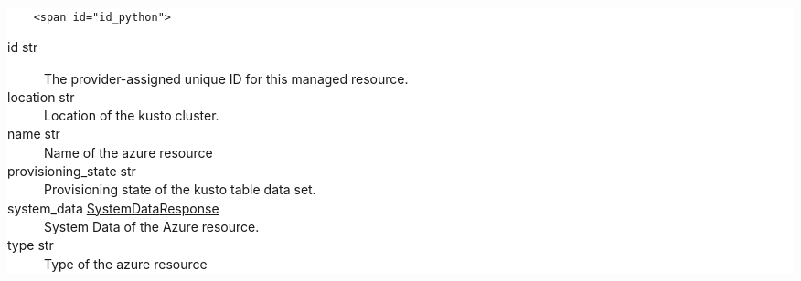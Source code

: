         <span id="id_python">
<a data-swiftype-name="resource-property" data-swiftype-type="text" href="#id_python" style="color: inherit; text-decoration: inherit;">id</a>
</span>
        <span class="property-indicator"></span>
        <span class="property-type">str</span>
    </dt>
    <dd>The provider-assigned unique ID for this managed resource.</dd><dt class="property-"
            title="">
        <span id="location_python">
<a data-swiftype-name="resource-property" data-swiftype-type="text" href="#location_python" style="color: inherit; text-decoration: inherit;">location</a>
</span>
        <span class="property-indicator"></span>
        <span class="property-type">str</span>
    </dt>
    <dd>Location of the kusto cluster.</dd><dt class="property-"
            title="">
        <span id="name_python">
<a data-swiftype-name="resource-property" data-swiftype-type="text" href="#name_python" style="color: inherit; text-decoration: inherit;">name</a>
</span>
        <span class="property-indicator"></span>
        <span class="property-type">str</span>
    </dt>
    <dd>Name of the azure resource</dd><dt class="property-"
            title="">
        <span id="provisioning_state_python">
<a data-swiftype-name="resource-property" data-swiftype-type="text" href="#provisioning_state_python" style="color: inherit; text-decoration: inherit;">provisioning_<wbr>state</a>
</span>
        <span class="property-indicator"></span>
        <span class="property-type">str</span>
    </dt>
    <dd>Provisioning state of the kusto table data set.</dd><dt class="property-"
            title="">
        <span id="system_data_python">
<a data-swiftype-name="resource-property" data-swiftype-type="text" href="#system_data_python" style="color: inherit; text-decoration: inherit;">system_<wbr>data</a>
</span>
        <span class="property-indicator"></span>
        <span class="property-type"><a href="#systemdataresponse">System<wbr>Data<wbr>Response</a></span>
    </dt>
    <dd>System Data of the Azure resource.</dd><dt class="property-"
            title="">
        <span id="type_python">
<a data-swiftype-name="resource-property" data-swiftype-type="text" href="#type_python" style="color: inherit; text-decoration: inherit;">type</a>
</span>
        <span class="property-indicator"></span>
        <span class="property-type">str</span>
    </dt>
    <dd>Type of the azure resource</dd></dl>
</pulumi-choosable>
</div>
